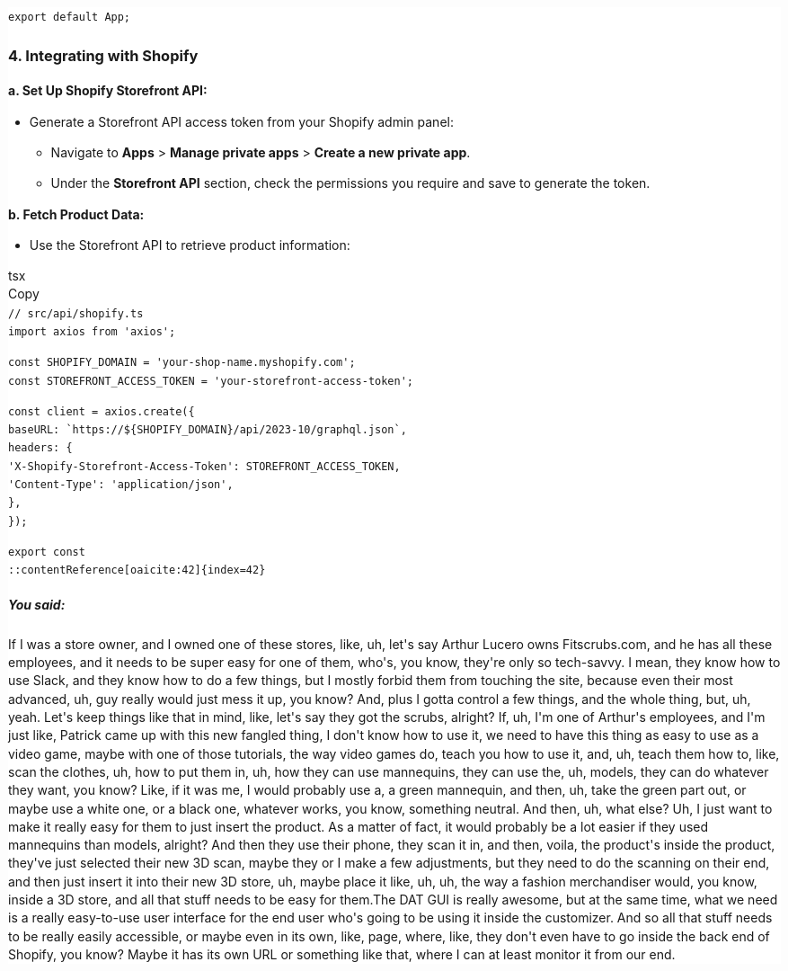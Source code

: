   `export default App;`

### **4\. Integrating with Shopify**

**a. Set Up Shopify Storefront API:**

* Generate a Storefront API access token from your Shopify admin panel:​

  * Navigate to **Apps** \> **Manage private apps** \> **Create a new private app**.​

  * Under the **Storefront API** section, check the permissions you require and save to generate the token.​

**b. Fetch Product Data:**

* Use the Storefront API to retrieve product information:​

tsx  
Copy  
 `// src/api/shopify.ts`  
  `import axios from 'axios';`

  `const SHOPIFY_DOMAIN = 'your-shop-name.myshopify.com';`  
  `const STOREFRONT_ACCESS_TOKEN = 'your-storefront-access-token';`

  `const client = axios.create({`  
    ``baseURL: `https://${SHOPIFY_DOMAIN}/api/2023-10/graphql.json`,``  
    `headers: {`  
      `'X-Shopify-Storefront-Access-Token': STOREFRONT_ACCESS_TOKEN,`  
      `'Content-Type': 'application/json',`  
    `},`  
  `});`

  `export const`  
`::contentReference[oaicite:42]{index=42}`  
 

##### **You said:**

If I was a store owner, and I owned one of these stores, like, uh, let's say Arthur Lucero owns Fitscrubs.com, and he has all these employees, and it needs to be super easy for one of them, who's, you know, they're only so tech-savvy. I mean, they know how to use Slack, and they know how to do a few things, but I mostly forbid them from touching the site, because even their most advanced, uh, guy really would just mess it up, you know? And, plus I gotta control a few things, and the whole thing, but, uh, yeah. Let's keep things like that in mind, like, let's say they got the scrubs, alright? If, uh, I'm one of Arthur's employees, and I'm just like, Patrick came up with this new fangled thing, I don't know how to use it, we need to have this thing as easy to use as a video game, maybe with one of those tutorials, the way video games do, teach you how to use it, and, uh, teach them how to, like, scan the clothes, uh, how to put them in, uh, how they can use mannequins, they can use the, uh, models, they can do whatever they want, you know? Like, if it was me, I would probably use a, a green mannequin, and then, uh, take the green part out, or maybe use a white one, or a black one, whatever works, you know, something neutral. And then, uh, what else? Uh, I just want to make it really easy for them to just insert the product. As a matter of fact, it would probably be a lot easier if they used mannequins than models, alright? And then they use their phone, they scan it in, and then, voila, the product's inside the product, they've just selected their new 3D scan, maybe they or I make a few adjustments, but they need to do the scanning on their end, and then just insert it into their new 3D store, uh, maybe place it like, uh, uh, the way a fashion merchandiser would, you know, inside a 3D store, and all that stuff needs to be easy for them.The DAT GUI is really awesome, but at the same time, what we need is a really easy-to-use user interface for the end user who's going to be using it inside the customizer. And so all that stuff needs to be really easily accessible, or maybe even in its own, like, page, where, like, they don't even have to go inside the back end of Shopify, you know? Maybe it has its own URL or something like that, where I can at least monitor it from our end.
